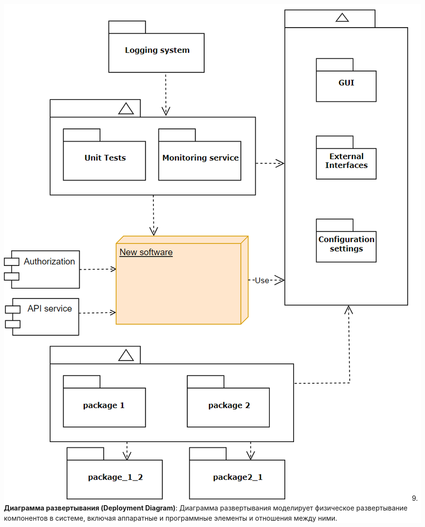 ![img_9.png](/graphics/uml/img_9.png)
9. **Диаграмма развертывания (Deployment Diagram)**: Диаграмма развертывания моделирует физическое развертывание компонентов в системе, включая аппаратные и программные элементы и отношения между ними.